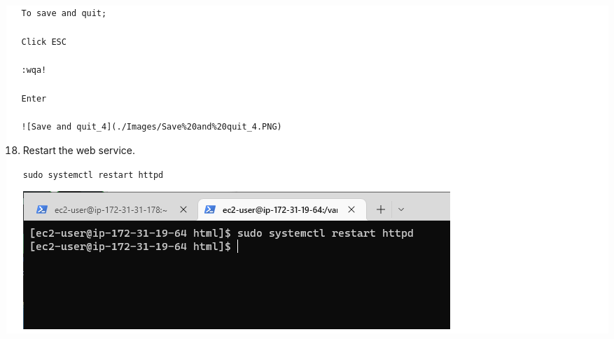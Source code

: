 

       To save and quit;

       Click ESC

       :wqa!

       Enter

       ![Save and quit_4](./Images/Save%20and%20quit_4.PNG)


  18. Restart the web service.

       `sudo systemctl restart httpd`

       ![Restart service web server](./Images/Restart%20service%20web%20server.PNG)
